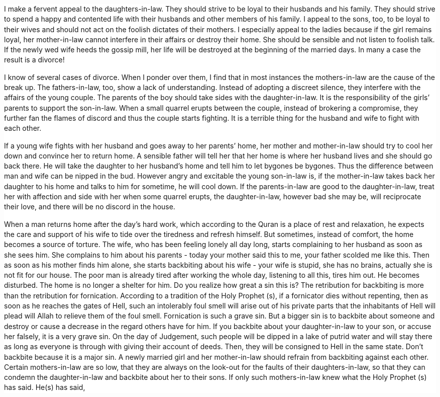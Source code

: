 I make a fervent appeal to the daughters-in-law. They should strive to
be loyal to their husbands and his family. They should strive to spend a
happy and contented life with their husbands and other members of his
family. I appeal to the sons, too, to be loyal to their wives and should
not act on the foolish dictates of their mothers. I especially appeal to
the ladies because if the girl remains loyal, her mother-in-law cannot
interfere in their affairs or destroy their home. She should be sensible
and not listen to foolish talk. If the newly wed wife heeds the gossip
mill, her life will be destroyed at the beginning of the married days.
In many a case the result is a divorce!

I know of several cases of divorce. When I ponder over them, I find that
in most instances the mothers-in-law are the cause of the break up. The
fathers-in-law, too, show a lack of understanding. Instead of adopting a
discreet silence, they interfere with the affairs of the young couple.
The parents of the boy should take sides with the daughter-in-law. It is
the responsibility of the girls’ parents to support the son-in-law. When
a small quarrel erupts between the couple, instead of brokering a
compromise, they further fan the flames of discord and thus the couple
starts fighting. It is a terrible thing for the husband and wife to
fight with each other.

If a young wife fights with her husband and goes away to her parents’
home, her mother and mother-in-law should try to cool her down and
convince her to return home. A sensible father will tell her that her
home is where her husband lives and she should go back there. He will
take the daughter to her husband’s home and tell him to let bygones be
bygones. Thus the difference between man and wife can be nipped in the
bud. However angry and excitable the young son-in-law is, if the
mother-in-law takes back her daughter to his home and talks to him for
sometime, he will cool down. If the parents-in-law are good to the
daughter-in-law, treat her with affection and side with her when some
quarrel erupts, the daughter-in-law, however bad she may be, will
reciprocate their love, and there will be no discord in the house.

When a man returns home after the day’s hard work, which according to
the Quran is a place of rest and relaxation, he expects the care and
support of his wife to tide over the tiredness and refresh himself. But
sometimes, instead of comfort, the home becomes a source of torture. The
wife, who has been feeling lonely all day long, starts complaining to
her husband as soon as she sees him. She complains to him about his
parents - today your mother said this to me, your father scolded me like
this. Then as soon as his mother finds him alone, she starts backbiting
about his wife - your wife is stupid, she has no brains, actually she is
not fit for our house. The poor man is already tired after working the
whole day, listening to all this, tires him out. He becomes disturbed.
The home is no longer a shelter for him. Do you realize how great a sin
this is? The retribution for backbiting is more than the retribution for
fornication. According to a tradition of the Holy Prophet (s), if a
fornicator dies without repenting, then as soon as he reaches the gates
of Hell, such an intolerably foul smell will arise out of his private
parts that the inhabitants of Hell will plead will Allah to relieve them
of the foul smell. Fornication is such a grave sin. But a bigger sin is
to backbite about someone and destroy or cause a decrease in the regard
others have for him. If you backbite about your daughter-in-law to your
son, or accuse her falsely, it is a very grave sin. On the day of
Judgement, such people will be dipped in a lake of putrid water and will
stay there as long as everyone is through with giving their account of
deeds. Then, they will be consigned to Hell in the same state. Don’t
backbite because it is a major sin. A newly married girl and her
mother-in-law should refrain from backbiting against each other. Certain
mothers-in-law are so low, that they are always on the look-out for the
faults of their daughters-in-law, so that they can condemn the
daughter-in-law and backbite about her to their sons. If only such
mothers-in-law knew what the Holy Prophet (s) has said. He(s) has said,